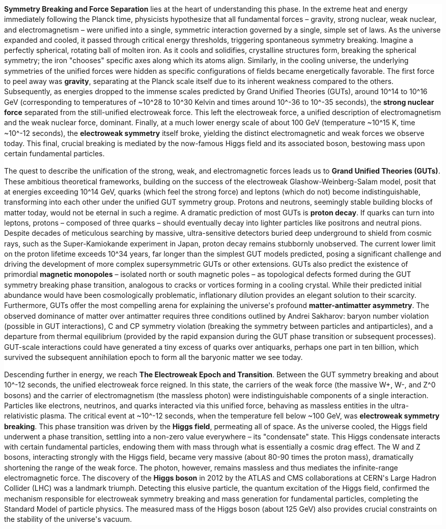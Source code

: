 **Symmetry Breaking and Force Separation** lies at the heart of understanding this phase. In the extreme heat and energy immediately following the Planck time, physicists hypothesize that all fundamental forces – gravity, strong nuclear, weak nuclear, and electromagnetism – were unified into a single, symmetric interaction governed by a single, simple set of laws. As the universe expanded and cooled, it passed through critical energy thresholds, triggering spontaneous symmetry breaking. Imagine a perfectly spherical, rotating ball of molten iron. As it cools and solidifies, crystalline structures form, breaking the spherical symmetry; the iron "chooses" specific axes along which its atoms align. Similarly, in the cooling universe, the underlying symmetries of the unified forces were hidden as specific configurations of fields became energetically favorable. The first force to peel away was **gravity**, separating at the Planck scale itself due to its inherent weakness compared to the others. Subsequently, as energies dropped to the immense scales predicted by Grand Unified Theories (GUTs), around 10^14 to 10^16 GeV (corresponding to temperatures of ~10^28 to 10^30 Kelvin and times around 10^-36 to 10^-35 seconds), the **strong nuclear force** separated from the still-unified electroweak force. This left the electroweak force, a unified description of electromagnetism and the weak nuclear force, dominant. Finally, at a much lower energy scale of about 100 GeV (temperature ~10^15 K, time ~10^-12 seconds), the **electroweak symmetry** itself broke, yielding the distinct electromagnetic and weak forces we observe today. This final, crucial breaking is mediated by the now-famous Higgs field and its associated boson, bestowing mass upon certain fundamental particles.

The quest to describe the unification of the strong, weak, and electromagnetic forces leads us to **Grand Unified Theories (GUTs)**. These ambitious theoretical frameworks, building on the success of the electroweak Glashow-Weinberg-Salam model, posit that at energies exceeding 10^14 GeV, quarks (which feel the strong force) and leptons (which do not) become indistinguishable, transforming into each other under the unified GUT symmetry group. Protons and neutrons, seemingly stable building blocks of matter today, would not be eternal in such a regime. A dramatic prediction of most GUTs is **proton decay**. If quarks can turn into leptons, protons – composed of three quarks – should eventually decay into lighter particles like positrons and neutral pions. Despite decades of meticulous searching by massive, ultra-sensitive detectors buried deep underground to shield from cosmic rays, such as the Super-Kamiokande experiment in Japan, proton decay remains stubbornly unobserved. The current lower limit on the proton lifetime exceeds 10^34 years, far longer than the simplest GUT models predicted, posing a significant challenge and driving the development of more complex supersymmetric GUTs or other extensions. GUTs also predict the existence of primordial **magnetic monopoles** – isolated north or south magnetic poles – as topological defects formed during the GUT symmetry breaking phase transition, analogous to cracks or vortices forming in a cooling crystal. While their predicted initial abundance would have been cosmologically problematic, inflationary dilution provides an elegant solution to their scarcity. Furthermore, GUTs offer the most compelling arena for explaining the universe's profound **matter-antimatter asymmetry**. The observed dominance of matter over antimatter requires three conditions outlined by Andrei Sakharov: baryon number violation (possible in GUT interactions), C and CP symmetry violation (breaking the symmetry between particles and antiparticles), and a departure from thermal equilibrium (provided by the rapid expansion during the GUT phase transition or subsequent processes). GUT-scale interactions could have generated a tiny excess of quarks over antiquarks, perhaps one part in ten billion, which survived the subsequent annihilation epoch to form all the baryonic matter we see today.

Descending further in energy, we reach **The Electroweak Epoch and Transition**. Between the GUT symmetry breaking and about 10^-12 seconds, the unified electroweak force reigned. In this state, the carriers of the weak force (the massive W+, W-, and Z^0 bosons) and the carrier of electromagnetism (the massless photon) were indistinguishable components of a single interaction. Particles like electrons, neutrinos, and quarks interacted via this unified force, behaving as massless entities in the ultra-relativistic plasma. The critical event at ~10^-12 seconds, when the temperature fell below ~100 GeV, was **electroweak symmetry breaking**. This phase transition was driven by the **Higgs field**, permeating all of space. As the universe cooled, the Higgs field underwent a phase transition, settling into a non-zero value everywhere – its "condensate" state. This Higgs condensate interacts with certain fundamental particles, endowing them with mass through what is essentially a cosmic drag effect. The W and Z bosons, interacting strongly with the Higgs field, became very massive (about 80-90 times the proton mass), dramatically shortening the range of the weak force. The photon, however, remains massless and thus mediates the infinite-range electromagnetic force. The discovery of the **Higgs boson** in 2012 by the ATLAS and CMS collaborations at CERN's Large Hadron Collider (LHC) was a landmark triumph. Detecting this elusive particle, the quantum excitation of the Higgs field, confirmed the mechanism responsible for electroweak symmetry breaking and mass generation for fundamental particles, completing the Standard Model of particle physics. The measured mass of the Higgs boson (about 125 GeV) also provides crucial constraints on the stability of the universe's vacuum.
